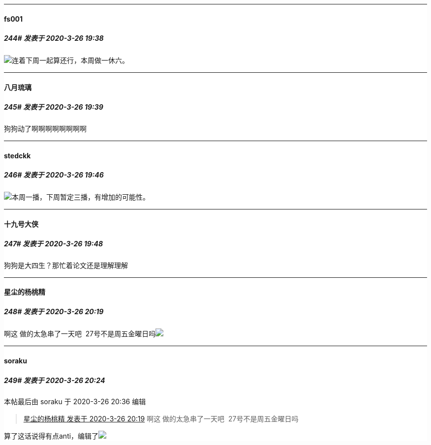 
*****

####  fs001  
##### 244#       发表于 2020-3-26 19:38


<img src="https://static.saraba1st.com/image/smiley/face2017/068.png" referrerpolicy="no-referrer">连着下周一起算还行，本周做一休六。


*****

####  八月琉璃  
##### 245#       发表于 2020-3-26 19:39


狗狗动了啊啊啊啊啊啊啊啊


*****

####  stedckk  
##### 246#       发表于 2020-3-26 19:46


<img src="https://static.saraba1st.com/image/smiley/face2017/068.png" referrerpolicy="no-referrer">本周一播，下周暂定三播，有增加的可能性。


*****

####  十九号大侠  
##### 247#       发表于 2020-3-26 19:48


狗狗是大四生？那忙着论文还是理解理解


*****

####  星尘的杨桃精  
##### 248#       发表于 2020-3-26 20:19


啊这 做的太急串了一天吧  27号不是周五金曜日吗<img src="https://static.saraba1st.com/image/smiley/face2017/004.gif" referrerpolicy="no-referrer">


*****

####  soraku  
##### 249#       发表于 2020-3-26 20:24


 本帖最后由 soraku 于 2020-3-26 20:36 编辑 
<blockquote><a href="httphttps://bbs.saraba1st.com/2b/forum.php?mod=redirect&amp;goto=findpost&amp;pid=46883727&amp;ptid=1914409" target="_blank">星尘的杨桃精 发表于 2020-3-26 20:19</a>
啊这 做的太急串了一天吧  27号不是周五金曜日吗</blockquote>
算了这话说得有点anti，编辑了<img src="https://static.saraba1st.com/image/smiley/face2017/004.gif" referrerpolicy="no-referrer">

